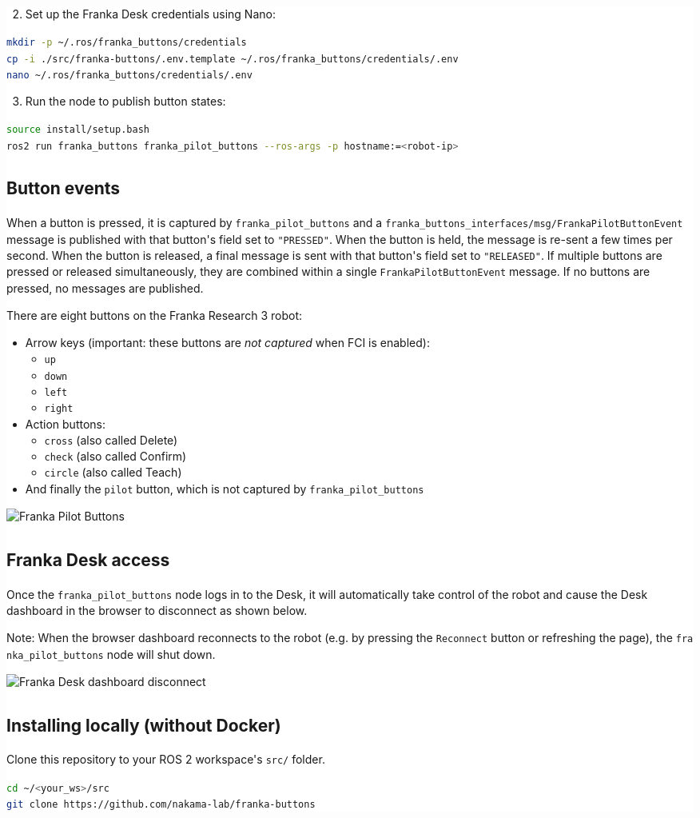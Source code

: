 2. Set up the Franka Desk credentials using Nano:

```bash
mkdir -p ~/.ros/franka_buttons/credentials
cp -i ./src/franka-buttons/.env.template ~/.ros/franka_buttons/credentials/.env
nano ~/.ros/franka_buttons/credentials/.env
```

3. Run the node to publish button states:

```bash
source install/setup.bash
ros2 run franka_buttons franka_pilot_buttons --ros-args -p hostname:=<robot-ip>
```

## Button events

When a button is pressed, it is captured by `franka_pilot_buttons` and a `franka_buttons_interfaces/msg/FrankaPilotButtonEvent` message is published with that button's field set to `"PRESSED"`. When the button is held, the message is re-sent a few times per second. When the button is released, a final message is sent with that button's field set to `"RELEASED"`. If multiple buttons are pressed or released simultaneously, they are combined within a single `FrankaPilotButtonEvent` message. If no buttons are pressed, no messages are published.

There are eight buttons on the Franka Research 3 robot:

- Arrow keys (important: these buttons are *not captured* when FCI is enabled):
  - `up`
  - `down`
  - `left`
  - `right`
- Action buttons:
  - `cross` (also called Delete)
  - `check` (also called Confirm)
  - `circle` (also called Teach)
- And finally the `pilot` button, which is not captured by `franka_pilot_buttons`

![Franka Pilot Buttons](./doc/franka-buttons.png)

## Franka Desk access

Once the `franka_pilot_buttons` node logs in to the Desk, it will automatically take control of the robot and cause the Desk dashboard in the browser to disconnect as shown below.

Note: When the browser dashboard reconnects to the robot (e.g. by pressing the `Reconnect` button or refreshing the page), the `franka_pilot_buttons` node will shut down.

![Franka Desk dashboard disconnect](./doc/franka-desk-disconnect.png)

## Installing locally (without Docker)

Clone this repository to your ROS 2 workspace's `src/` folder.

```bash
cd ~/<your_ws>/src
git clone https://github.com/nakama-lab/franka-buttons
```
